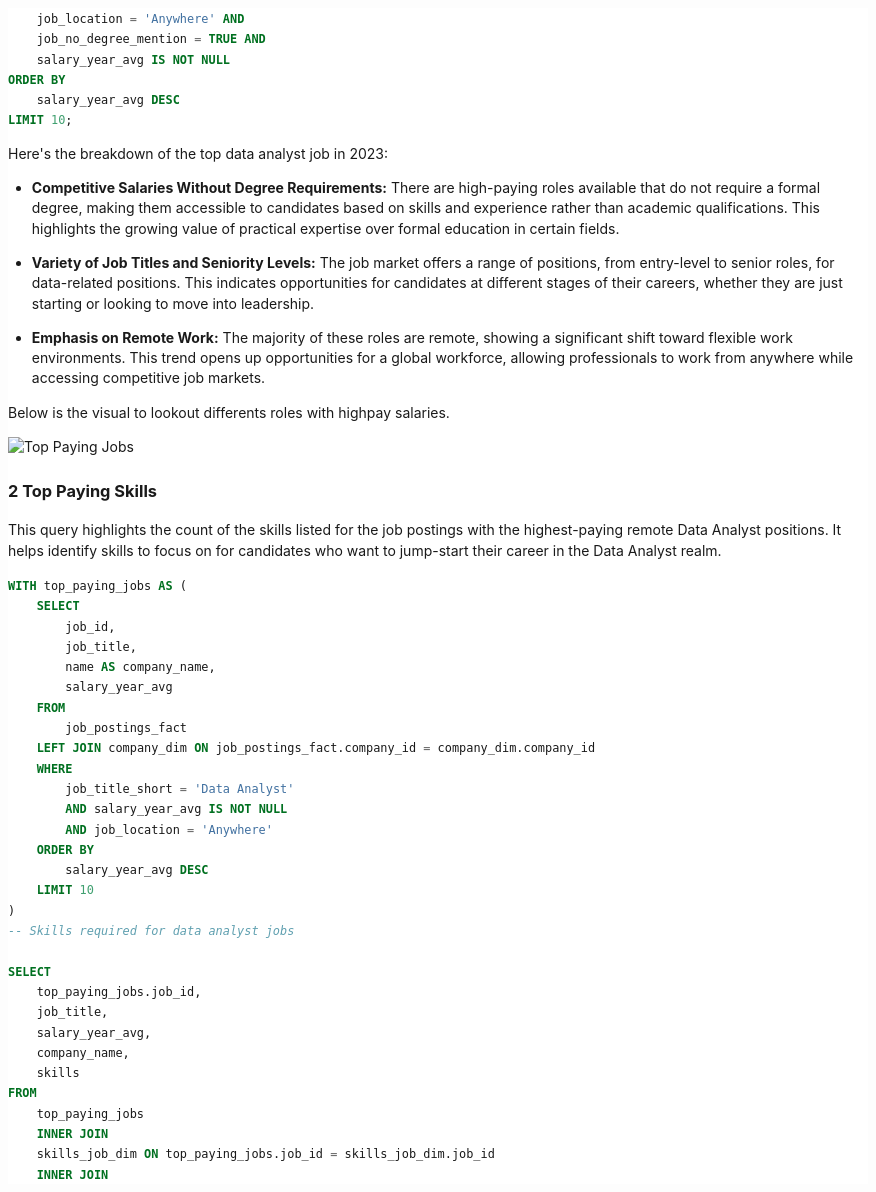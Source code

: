 ```sql
    job_location = 'Anywhere' AND 
    job_no_degree_mention = TRUE AND
    salary_year_avg IS NOT NULL
ORDER BY 
    salary_year_avg DESC
LIMIT 10;
```
Here's the breakdown of the top data analyst job in 2023:

- **Competitive Salaries Without Degree Requirements:** There are high-paying roles available that do not require a formal degree, making them accessible to candidates based on skills and experience rather than academic qualifications. This highlights the growing value of practical expertise over formal education in certain fields.

- **Variety of Job Titles and Seniority Levels:**
 The job market offers a range of positions, from entry-level to senior roles, for data-related positions. This indicates opportunities for candidates at different stages of their careers, whether they are just starting or looking to move into leadership.

- **Emphasis on Remote Work:**
The majority of these roles are remote, showing a significant shift toward flexible work environments. This trend opens up opportunities for a global workforce, allowing professionals to work from anywhere while accessing competitive job markets.

Below is the visual to lookout differents roles with highpay salaries.

![Top Paying Jobs](assets/top_paying_roles.pn)


### 2 Top Paying Skills
This query highlights the count of the skills listed for the job postings with the highest-paying remote Data Analyst positions. It helps identify skills to focus on for candidates who want to jump-start their career in the Data Analyst realm.

```sql
WITH top_paying_jobs AS (
    SELECT
        job_id,
        job_title,
        name AS company_name,
        salary_year_avg
    FROM
        job_postings_fact
    LEFT JOIN company_dim ON job_postings_fact.company_id = company_dim.company_id
    WHERE
        job_title_short = 'Data Analyst'
		AND salary_year_avg IS NOT NULL
        AND job_location = 'Anywhere'
    ORDER BY
        salary_year_avg DESC
    LIMIT 10
)
-- Skills required for data analyst jobs

SELECT
    top_paying_jobs.job_id,
    job_title,
    salary_year_avg,
    company_name,
    skills
FROM
    top_paying_jobs
	INNER JOIN
    skills_job_dim ON top_paying_jobs.job_id = skills_job_dim.job_id
	INNER JOIN
```
